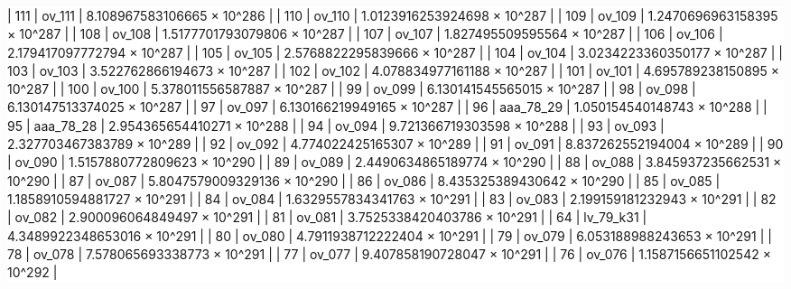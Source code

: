 | 111 | ov_111 | 8.108967583106665 × 10^286 |
| 110 | ov_110 | 1.0123916253924698 × 10^287 |
| 109 | ov_109 | 1.2470696963158395 × 10^287 |
| 108 | ov_108 | 1.5177701793079806 × 10^287 |
| 107 | ov_107 | 1.827495509595564 × 10^287 |
| 106 | ov_106 | 2.179417097772794 × 10^287 |
| 105 | ov_105 | 2.5768822295839666 × 10^287 |
| 104 | ov_104 | 3.0234223360350177 × 10^287 |
| 103 | ov_103 | 3.522762866194673 × 10^287 |
| 102 | ov_102 | 4.078834977161188 × 10^287 |
| 101 | ov_101 | 4.695789238150895 × 10^287 |
| 100 | ov_100 | 5.378011556587887 × 10^287 |
| 99 | ov_099 | 6.130141545565015 × 10^287 |
| 98 | ov_098 | 6.130147513374025 × 10^287 |
| 97 | ov_097 | 6.130166219949165 × 10^287 |
| 96 | aaa_78_29 | 1.050154540148743 × 10^288 |
| 95 | aaa_78_28 | 2.954365654410271 × 10^288 |
| 94 | ov_094 | 9.721366719303598 × 10^288 |
| 93 | ov_093 | 2.327703467383789 × 10^289 |
| 92 | ov_092 | 4.774022425165307 × 10^289 |
| 91 | ov_091 | 8.837262552194004 × 10^289 |
| 90 | ov_090 | 1.5157880772809623 × 10^290 |
| 89 | ov_089 | 2.4490634865189774 × 10^290 |
| 88 | ov_088 | 3.845937235662531 × 10^290 |
| 87 | ov_087 | 5.8047579009329136 × 10^290 |
| 86 | ov_086 | 8.435325389430642 × 10^290 |
| 85 | ov_085 | 1.1858910594881727 × 10^291 |
| 84 | ov_084 | 1.6329557834341763 × 10^291 |
| 83 | ov_083 | 2.199159181232943 × 10^291 |
| 82 | ov_082 | 2.900096064849497 × 10^291 |
| 81 | ov_081 | 3.7525338420403786 × 10^291 |
| 64 | lv_79_k31 | 4.3489922348653016 × 10^291 |
| 80 | ov_080 | 4.7911938712222404 × 10^291 |
| 79 | ov_079 | 6.053188988243653 × 10^291 |
| 78 | ov_078 | 7.578065693338773 × 10^291 |
| 77 | ov_077 | 9.407858190728047 × 10^291 |
| 76 | ov_076 | 1.1587156651102542 × 10^292 |